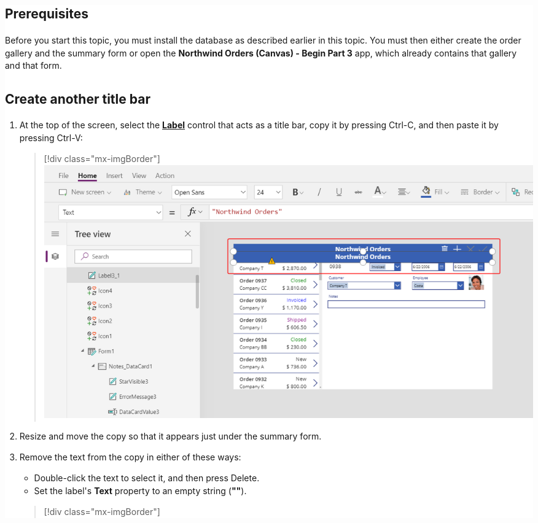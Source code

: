 ## Prerequisites

Before you start this topic, you must install the database as described earlier in this topic. You must then either create the order gallery and the summary form or open the **Northwind Orders (Canvas) - Begin Part 3** app, which already contains that gallery and that form.

## Create another title bar

1. At the top of the screen, select the [**Label**](controls/control-text-box.md) control that acts as a title bar, copy it by pressing Ctrl-C, and then paste it by pressing Ctrl-V:

    > [!div class="mx-imgBorder"]
    > ![Copy and paste title bar](media/northwind-orders-canvas-part3/details-01.png)

1. Resize and move the copy so that it appears just under the summary form.

1. Remove the text from the copy in either of these ways:

    - Double-click the text to select it, and then press Delete.
    - Set the label's **Text** property to an empty string (**""**).

    > [!div class="mx-imgBorder"]
